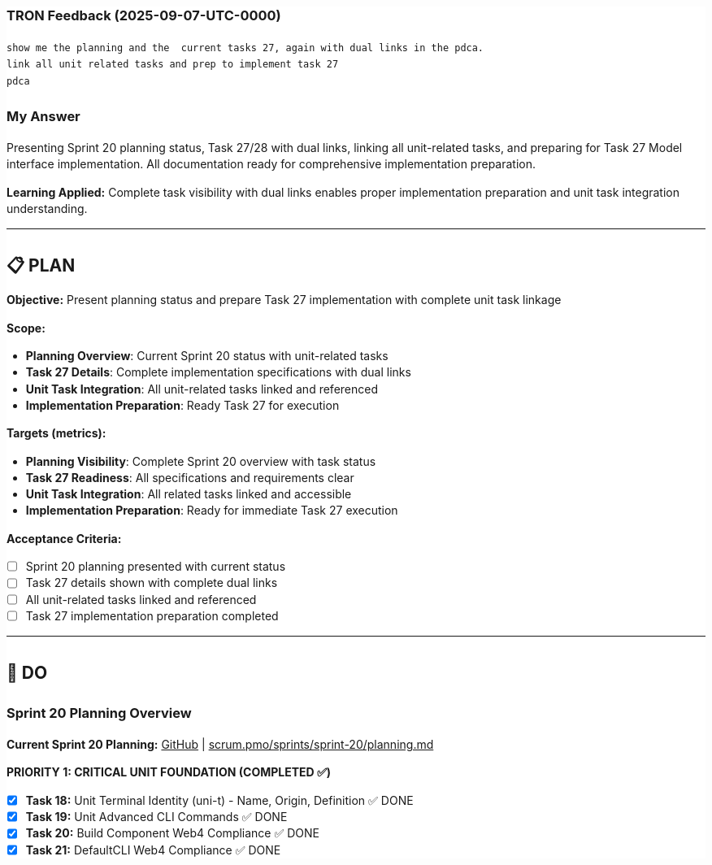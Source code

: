 ### **TRON Feedback (2025-09-07-UTC-0000)**
```quote
show me the planning and the  current tasks 27, again with dual links in the pdca.
link all unit related tasks and prep to implement task 27
pdca
```

### **My Answer**
Presenting Sprint 20 planning status, Task 27/28 with dual links, linking all unit-related tasks, and preparing for Task 27 Model interface implementation. All documentation ready for comprehensive implementation preparation.

**Learning Applied:** Complete task visibility with dual links enables proper implementation preparation and unit task integration understanding.

---

## **📋 PLAN**

**Objective:** Present planning status and prepare Task 27 implementation with complete unit task linkage

**Scope:**
- **Planning Overview**: Current Sprint 20 status with unit-related tasks
- **Task 27 Details**: Complete implementation specifications with dual links
- **Unit Task Integration**: All unit-related tasks linked and referenced
- **Implementation Preparation**: Ready Task 27 for execution

**Targets (metrics):**
- **Planning Visibility**: Complete Sprint 20 overview with task status
- **Task 27 Readiness**: All specifications and requirements clear
- **Unit Task Integration**: All related tasks linked and accessible
- **Implementation Preparation**: Ready for immediate Task 27 execution

**Acceptance Criteria:**
- [ ] Sprint 20 planning presented with current status
- [ ] Task 27 details shown with complete dual links
- [ ] All unit-related tasks linked and referenced
- [ ] Task 27 implementation preparation completed

---

## **🔧 DO**

### **Sprint 20 Planning Overview**

**Current Sprint 20 Planning:** [GitHub](https://github.com/Cerulean-Circle-GmbH/Web4Articles/blob/dev/once0304/scrum.pmo/sprints/sprint-20/planning.md) | [scrum.pmo/sprints/sprint-20/planning.md](../../../sprints/sprint-20/planning.md)

**PRIORITY 1: CRITICAL UNIT FOUNDATION (COMPLETED ✅)**
- [x] **Task 18:** Unit Terminal Identity (uni-t) - Name, Origin, Definition ✅ DONE
- [x] **Task 19:** Unit Advanced CLI Commands ✅ DONE  
- [x] **Task 20:** Build Component Web4 Compliance ✅ DONE
- [x] **Task 21:** DefaultCLI Web4 Compliance ✅ DONE
